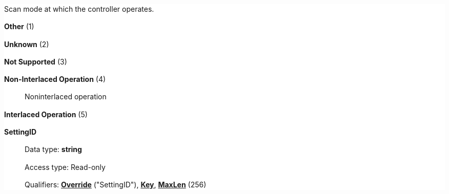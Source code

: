 Scan mode at which the controller operates.

<dt>

<span id="Other"></span><span id="other"></span><span id="OTHER"></span>

<span id="Other"></span><span id="other"></span><span id="OTHER"></span>**Other** (1)


</dt> <dd></dd> <dt>

<span id="Unknown"></span><span id="unknown"></span><span id="UNKNOWN"></span>

<span id="Unknown"></span><span id="unknown"></span><span id="UNKNOWN"></span>**Unknown** (2)


</dt> <dd></dd> <dt>

<span id="Not_Supported"></span><span id="not_supported"></span><span id="NOT_SUPPORTED"></span>

<span id="Not_Supported"></span><span id="not_supported"></span><span id="NOT_SUPPORTED"></span>**Not Supported** (3)


</dt> <dd></dd> <dt>

<span id="Non-Interlaced_Operation"></span><span id="non-interlaced_operation"></span><span id="NON-INTERLACED_OPERATION"></span>

<span id="Non-Interlaced_Operation"></span><span id="non-interlaced_operation"></span><span id="NON-INTERLACED_OPERATION"></span>**Non-Interlaced Operation** (4)


</dt> <dd>

Noninterlaced operation

</dd> <dt>

<span id="Interlaced_Operation"></span><span id="interlaced_operation"></span><span id="INTERLACED_OPERATION"></span>

<span id="Interlaced_Operation"></span><span id="interlaced_operation"></span><span id="INTERLACED_OPERATION"></span>**Interlaced Operation** (5)


</dt> <dd></dd> </dl>

</dd> <dt>

**SettingID**
</dt> <dd> <dl> <dt>

Data type: **string**
</dt> <dt>

Access type: Read-only
</dt> <dt>

Qualifiers: [**Override**](https://docs.microsoft.com/windows/desktop/WmiSdk/standard-qualifiers) ("SettingID"), [**Key**](https://docs.microsoft.com/windows/desktop/WmiSdk/key-qualifier), [**MaxLen**](https://docs.microsoft.com/windows/desktop/WmiSdk/standard-qualifiers) (256)
</dt> </dl>
